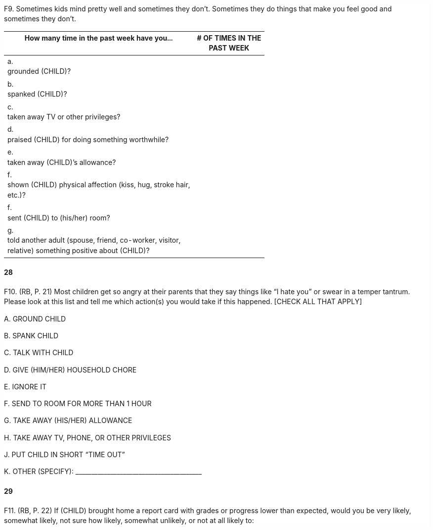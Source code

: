 

F9. Sometimes kids mind pretty well and sometimes they don’t. Sometimes they do things
that make you feel good and sometimes they don’t.


|How many time in the past week have you...|# OF TIMES IN THE<br>PAST WEEK|
|---|---|
|a.<br>grounded (CHILD)?||
|b.<br>spanked (CHILD)?||
|c.<br>taken away TV or other privileges?||
|d.<br>praised (CHILD) for doing something worthwhile?||
|e.<br>taken away (CHILD)’s allowance?||
|f.<br>shown (CHILD) physical affection (kiss, hug, stroke hair,<br>etc.)?||
|f.<br>sent (CHILD) to (his/her) room?||
|g.<br>told another adult (spouse, friend, co-worker, visitor,<br>relative) something positive about (CHILD)?||


#### **28**

F10. (RB, P. 21) Most children get so angry at their parents that they say things like “I hate
you” or swear in a temper tantrum. Please look at this list and tell me which action(s) you
would take if this happened. [CHECK ALL THAT APPLY]


A. GROUND CHILD


B. SPANK CHILD


C. TALK WITH CHILD


D. GIVE (HIM/HER) HOUSEHOLD CHORE


E. IGNORE IT


F. SEND TO ROOM FOR MORE THAN 1 HOUR


G. TAKE AWAY (HIS/HER) ALLOWANCE


H. TAKE AWAY TV, PHONE, OR OTHER PRIVILEGES


J. PUT CHILD IN SHORT “TIME OUT”


K. OTHER (SPECIFY): ________________________________________


#### **29**

F11. (RB, P. 22) If (CHILD) brought home a report card with grades or progress lower than
expected, would you be very likely, somewhat likely, not sure how likely, somewhat
unlikely, or not at all likely to:

